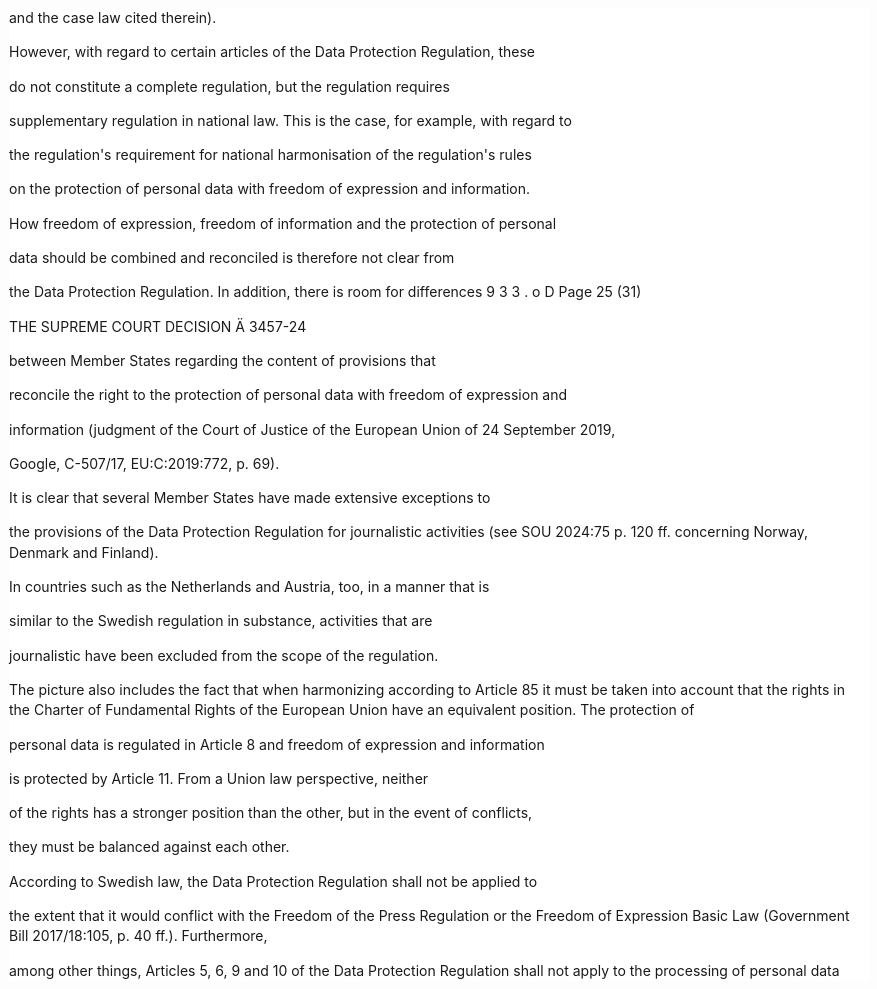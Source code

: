 and the case law cited therein).

However, with regard to certain articles of the Data Protection Regulation, these

do not constitute a complete regulation, but the regulation requires

supplementary regulation in national law. This is the case, for example, with regard to

the regulation's requirement for national harmonisation of the regulation's rules

on the protection of personal data with freedom of expression and information.

How freedom of expression, freedom of information and the protection of personal

data should be combined and reconciled is therefore not clear from

the Data Protection Regulation. In addition, there is room for differences
9
3
3
.
o
D Page 25 (31)

THE SUPREME COURT DECISION Ä 3457-24

between Member States regarding the content of provisions that

reconcile the right to the protection of personal data with freedom of expression and

information (judgment of the Court of Justice of the European Union of 24 September 2019,

Google, C-507/17, EU:C:2019:772, p. 69).

It is clear that several Member States have made extensive exceptions to

the provisions of the Data Protection Regulation for journalistic activities (see SOU 2024:75 p. 120 ff. concerning Norway, Denmark and Finland).

In countries such as the Netherlands and Austria, too, in a manner that is

similar to the Swedish regulation in substance, activities that are

journalistic have been excluded from the scope of the regulation.

The picture also includes the fact that when harmonizing according to Article 85
it must be taken into account that the rights in the Charter of Fundamental Rights of the European Union have an equivalent position. The protection of

personal data is regulated in Article 8 and freedom of expression and information

is protected by Article 11. From a Union law perspective, neither

of the rights has a stronger position than the other, but in the event of conflicts,

they must be balanced against each other.

According to Swedish law, the Data Protection Regulation shall not be applied to

the extent that it would conflict with the Freedom of the Press Regulation or
the Freedom of Expression Basic Law (Government Bill 2017/18:105, p. 40 ff.). Furthermore,

among other things, Articles 5, 6, 9 and 10 of the Data Protection Regulation shall not apply to the processing of personal data

